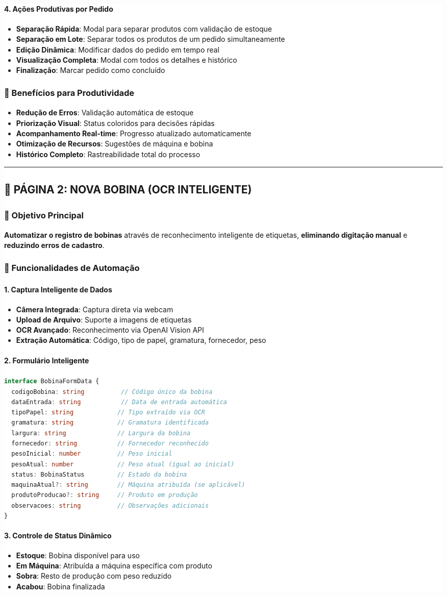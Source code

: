 #### **4. Ações Produtivas por Pedido**
- **Separação Rápida**: Modal para separar produtos com validação de estoque
- **Separação em Lote**: Separar todos os produtos de um pedido simultaneamente
- **Edição Dinâmica**: Modificar dados do pedido em tempo real
- **Visualização Completa**: Modal com todos os detalhes e histórico
- **Finalização**: Marcar pedido como concluído

### 🚀 Benefícios para Produtividade
- **Redução de Erros**: Validação automática de estoque
- **Priorização Visual**: Status coloridos para decisões rápidas
- **Acompanhamento Real-time**: Progresso atualizado automaticamente
- **Otimização de Recursos**: Sugestões de máquina e bobina
- **Histórico Completo**: Rastreabilidade total do processo

---

## 🎥 PÁGINA 2: NOVA BOBINA (OCR INTELIGENTE)

### 🎯 Objetivo Principal
**Automatizar o registro de bobinas** através de reconhecimento inteligente de etiquetas, **eliminando digitação manual** e **reduzindo erros de cadastro**.

### 🤖 Funcionalidades de Automação

#### **1. Captura Inteligente de Dados**
- **Câmera Integrada**: Captura direta via webcam
- **Upload de Arquivo**: Suporte a imagens de etiquetas
- **OCR Avançado**: Reconhecimento via OpenAI Vision API
- **Extração Automática**: Código, tipo de papel, gramatura, fornecedor, peso

#### **2. Formulário Inteligente**
```typescript
interface BobinaFormData {
  codigoBobina: string          // Código único da bobina
  dataEntrada: string           // Data de entrada automática
  tipoPapel: string            // Tipo extraído via OCR
  gramatura: string            // Gramatura identificada
  largura: string              // Largura da bobina
  fornecedor: string           // Fornecedor reconhecido
  pesoInicial: number          // Peso inicial
  pesoAtual: number            // Peso atual (igual ao inicial)
  status: BobinaStatus         // Estado da bobina
  maquinaAtual?: string        // Máquina atribuída (se aplicável)
  produtoProducao?: string     // Produto em produção
  observacoes: string          // Observações adicionais
}
```

#### **3. Controle de Status Dinâmico**
- **Estoque**: Bobina disponível para uso
- **Em Máquina**: Atribuída a máquina específica com produto
- **Sobra**: Resto de produção com peso reduzido
- **Acabou**: Bobina finalizada
